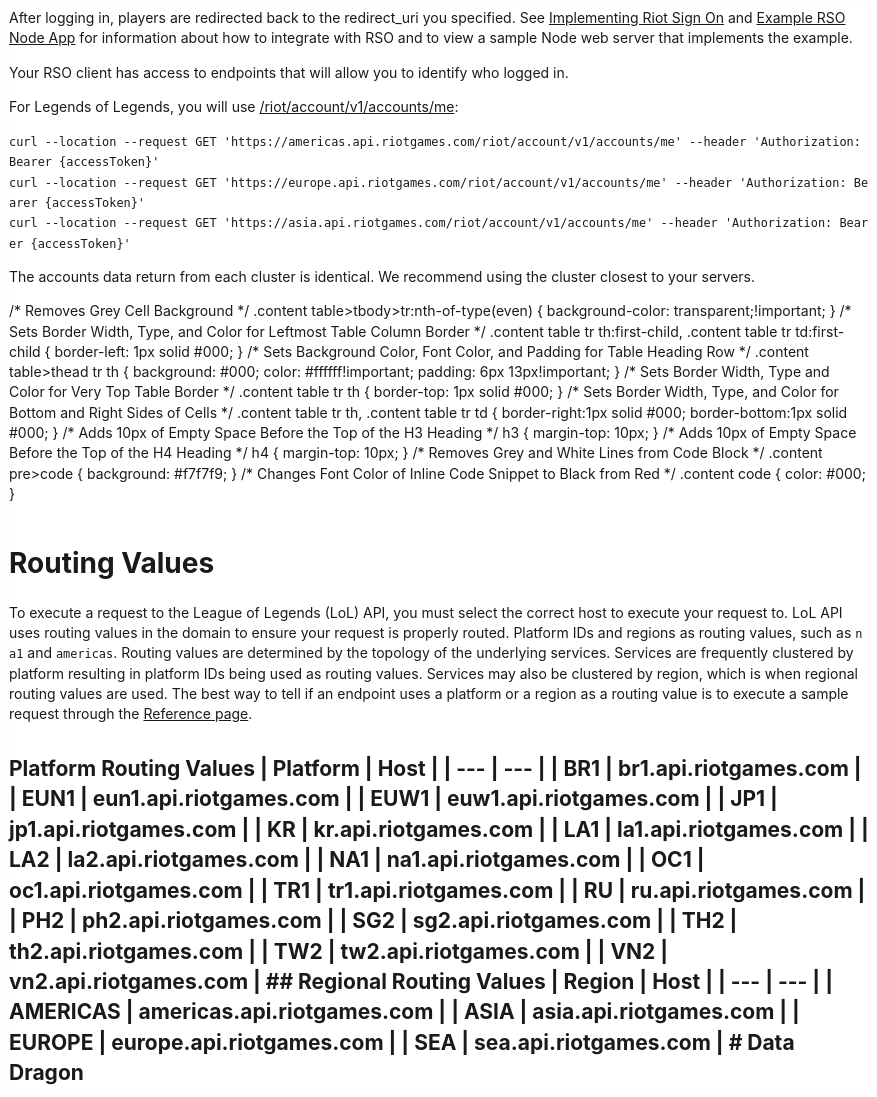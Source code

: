 After logging in, players are redirected back to the redirect\_uri you specified. See [Implementing Riot Sign On](https://docs.google.com/document/d/1_8i2PvPA3edFHIh1IwfO5vs5rcl04O62Xfj0o7zCP3c/edit?pli=1) and [Example RSO Node App](https://static.developer.riotgames.com/docs/rso/rso-example-app.zip) for information about how to integrate with RSO and to view a sample Node web server that implements the example.

Your RSO client has access to endpoints that will allow you to identify who logged in.

For Legends of Legends, you will use [/riot/account/v1/accounts/me](https://developer.riotgames.com/apis#account-v1/GET_getByAccessToken):

```
curl --location --request GET 'https://americas.api.riotgames.com/riot/account/v1/accounts/me' --header 'Authorization: Bearer {accessToken}'
curl --location --request GET 'https://europe.api.riotgames.com/riot/account/v1/accounts/me' --header 'Authorization: Bearer {accessToken}'
curl --location --request GET 'https://asia.api.riotgames.com/riot/account/v1/accounts/me' --header 'Authorization: Bearer {accessToken}'
```

The accounts data return from each cluster is identical. We recommend using the cluster closest to your servers.

/\* Removes Grey Cell Background \*/ .content table>tbody>tr:nth-of-type(even) { background-color: transparent;!important; } /\* Sets Border Width, Type, and Color for Leftmost Table Column Border \*/ .content table tr th:first-child, .content table tr td:first-child { border-left: 1px solid #000; } /\* Sets Background Color, Font Color, and Padding for Table Heading Row \*/ .content table>thead tr th { background: #000; color: #ffffff!important; padding: 6px 13px!important; } /\* Sets Border Width, Type and Color for Very Top Table Border \*/ .content table tr th { border-top: 1px solid #000; } /\* Sets Border Width, Type, and Color for Bottom and Right Sides of Cells \*/ .content table tr th, .content table tr td { border-right:1px solid #000; border-bottom:1px solid #000; } /\* Adds 10px of Empty Space Before the Top of the H3 Heading \*/ h3 { margin-top: 10px; } /\* Adds 10px of Empty Space Before the Top of the H4 Heading \*/ h4 { margin-top: 10px; } /\* Removes Grey and White Lines from Code Block \*/ .content pre>code { background: #f7f7f9; } /\* Changes Font Color of Inline Code Snippet to Black from Red \*/ .content code { color: #000; }

# Routing Values

To execute a request to the League of Legends (LoL) API, you must select the correct host to execute your request to. LoL API uses routing values in the domain to ensure your request is properly routed. Platform IDs and regions as routing values, such as `na1` and `americas`. Routing values are determined by the topology of the underlying services. Services are frequently clustered by platform resulting in platform IDs being used as routing values. Services may also be clustered by region, which is when regional routing values are used. The best way to tell if an endpoint uses a platform or a region as a routing value is to execute a sample request through the [Reference page](/apis).

## Platform Routing Values | Platform | Host | | --- | --- | | BR1 | br1.api.riotgames.com | | EUN1 | eun1.api.riotgames.com | | EUW1 | euw1.api.riotgames.com | | JP1 | jp1.api.riotgames.com | | KR | kr.api.riotgames.com | | LA1 | la1.api.riotgames.com | | LA2 | la2.api.riotgames.com | | NA1 | na1.api.riotgames.com | | OC1 | oc1.api.riotgames.com | | TR1 | tr1.api.riotgames.com | | RU | ru.api.riotgames.com | | PH2 | ph2.api.riotgames.com | | SG2 | sg2.api.riotgames.com | | TH2 | th2.api.riotgames.com | | TW2 | tw2.api.riotgames.com | | VN2 | vn2.api.riotgames.com | ## Regional Routing Values | Region | Host | | --- | --- | | AMERICAS | americas.api.riotgames.com | | ASIA | asia.api.riotgames.com | | EUROPE | europe.api.riotgames.com | | SEA | sea.api.riotgames.com | # Data Dragon
